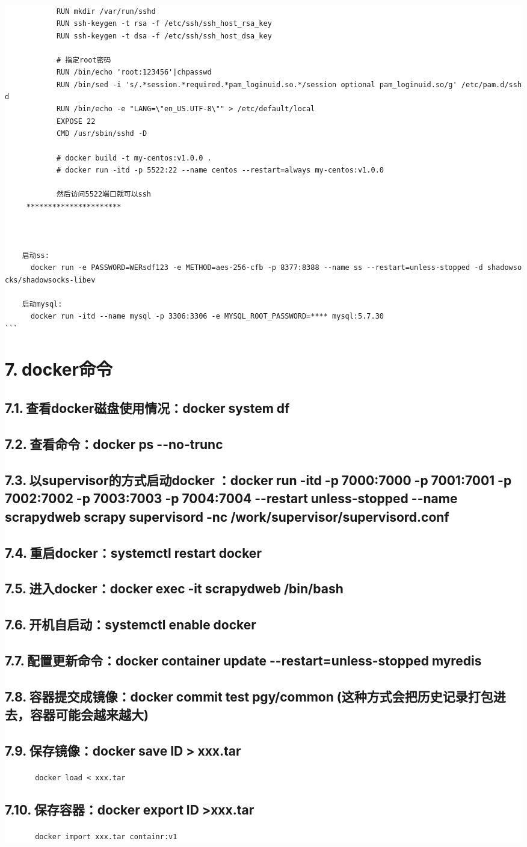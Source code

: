                 RUN mkdir /var/run/sshd
                RUN ssh-keygen -t rsa -f /etc/ssh/ssh_host_rsa_key
                RUN ssh-keygen -t dsa -f /etc/ssh/ssh_host_dsa_key
                
                # 指定root密码
                RUN /bin/echo 'root:123456'|chpasswd
                RUN /bin/sed -i 's/.*session.*required.*pam_loginuid.so.*/session optional pam_loginuid.so/g' /etc/pam.d/sshd
                RUN /bin/echo -e "LANG=\"en_US.UTF-8\"" > /etc/default/local
                EXPOSE 22
                CMD /usr/sbin/sshd -D
                
                # docker build -t my-centos:v1.0.0 .
                # docker run -itd -p 5522:22 --name centos --restart=always my-centos:v1.0.0
                
                然后访问5522端口就可以ssh
         **********************
          
          

        启动ss:
          docker run -e PASSWORD=WERsdf123 -e METHOD=aes-256-cfb -p 8377:8388 --name ss --restart=unless-stopped -d shadowsocks/shadowsocks-libev

        启动mysql:
          docker run -itd --name mysql -p 3306:3306 -e MYSQL_ROOT_PASSWORD=**** mysql:5.7.30
    ```

    
# 7. docker命令
## 7.1. 查看docker磁盘使用情况：docker system df
## 7.2. 查看命令：docker ps --no-trunc
## 7.3. 以supervisor的方式启动docker ：docker run -itd -p 7000:7000 -p 7001:7001 -p 7002:7002 -p 7003:7003 -p 7004:7004 --restart unless-stopped --name scrapydweb scrapy  supervisord -nc /work/supervisor/supervisord.conf 
## 7.4. 重启docker：systemctl restart docker
## 7.5. 进入docker：docker exec -it scrapydweb /bin/bash
## 7.6. 开机自启动：systemctl enable docker
## 7.7. 配置更新命令：docker container update --restart=unless-stopped myredis
## 7.8. 容器提交成镜像：docker commit test pgy/common (这种方式会把历史记录打包进去，容器可能会越来越大)
## 7.9. 保存镜像：docker save ID > xxx.tar
           docker load < xxx.tar
## 7.10. 保存容器：docker export ID >xxx.tar
           docker import xxx.tar containr:v1
